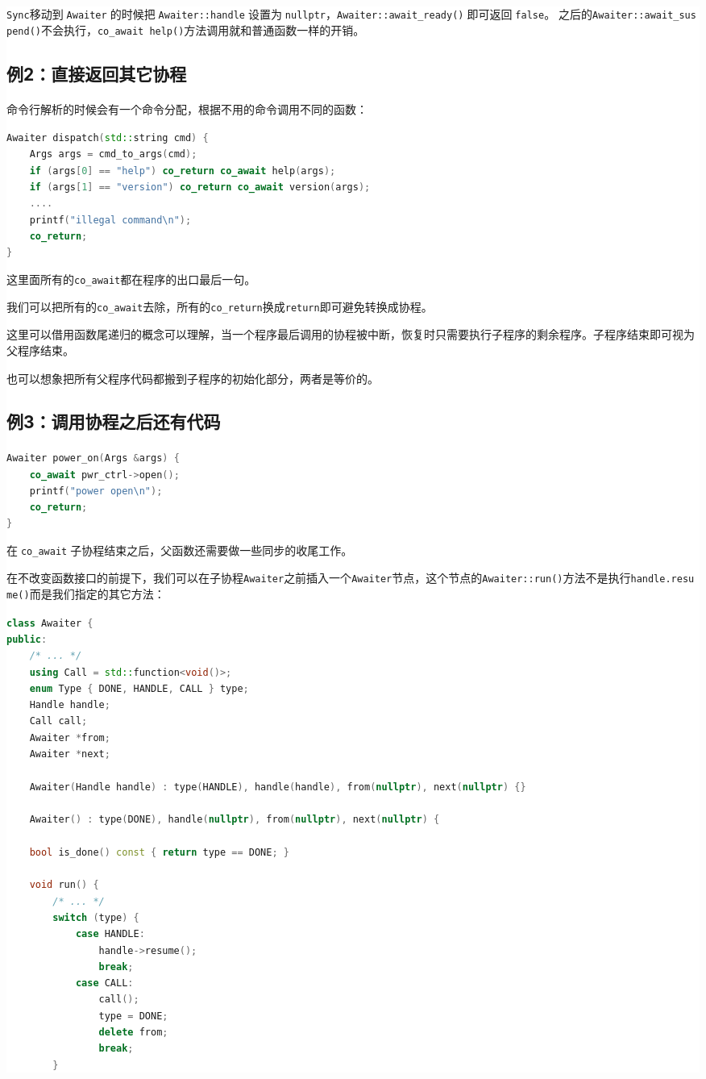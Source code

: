 `Sync`移动到 `Awaiter` 的时候把 `Awaiter::handle` 设置为 `nullptr`，`Awaiter::await_ready()` 即可返回 `false`。
之后的`Awaiter::await_suspend()`不会执行，`co_await help()`方法调用就和普通函数一样的开销。

## 例2：直接返回其它协程

命令行解析的时候会有一个命令分配，根据不用的命令调用不同的函数：
```c++
Awaiter dispatch(std::string cmd) {
    Args args = cmd_to_args(cmd);
    if (args[0] == "help") co_return co_await help(args);
    if (args[1] == "version") co_return co_await version(args);
    ....
    printf("illegal command\n");
    co_return;
}
```
这里面所有的`co_await`都在程序的出口最后一句。

我们可以把所有的`co_await`去除，所有的`co_return`换成`return`即可避免转换成协程。

这里可以借用函数尾递归的概念可以理解，当一个程序最后调用的协程被中断，恢复时只需要执行子程序的剩余程序。子程序结束即可视为父程序结束。

也可以想象把所有父程序代码都搬到子程序的初始化部分，两者是等价的。

## 例3：调用协程之后还有代码
```c++
Awaiter power_on(Args &args) {
    co_await pwr_ctrl->open();
    printf("power open\n");
    co_return;
}
```
在 `co_await` 子协程结束之后，父函数还需要做一些同步的收尾工作。

在不改变函数接口的前提下，我们可以在子协程`Awaiter`之前插入一个`Awaiter`节点，这个节点的`Awaiter::run()`方法不是执行`handle.resume()`而是我们指定的其它方法：
```c++
class Awaiter {
public:
    /* ... */
    using Call = std::function<void()>;
    enum Type { DONE, HANDLE, CALL } type;
    Handle handle;
    Call call;
    Awaiter *from;
    Awaiter *next;

    Awaiter(Handle handle) : type(HANDLE), handle(handle), from(nullptr), next(nullptr) {}

    Awaiter() : type(DONE), handle(nullptr), from(nullptr), next(nullptr) {

    bool is_done() const { return type == DONE; }

    void run() {
        /* ... */
        switch (type) {
            case HANDLE:
                handle->resume();
                break;
            case CALL:
                call();
                type = DONE;
                delete from;
                break;
        }
```